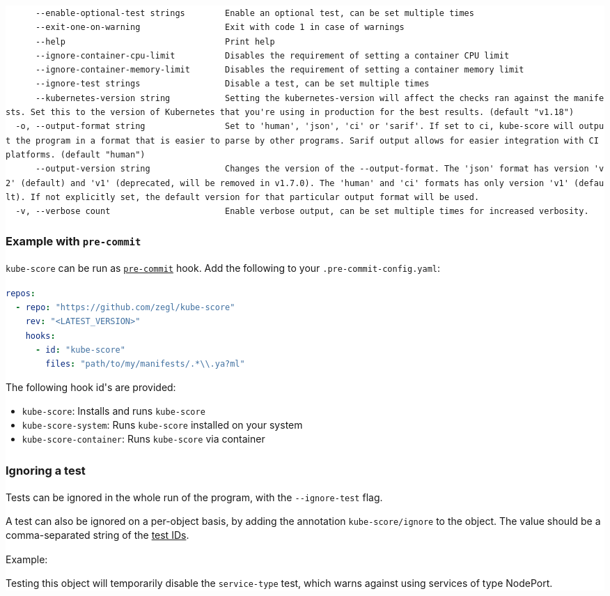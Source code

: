 ```
      --enable-optional-test strings        Enable an optional test, can be set multiple times
      --exit-one-on-warning                 Exit with code 1 in case of warnings
      --help                                Print help
      --ignore-container-cpu-limit          Disables the requirement of setting a container CPU limit
      --ignore-container-memory-limit       Disables the requirement of setting a container memory limit
      --ignore-test strings                 Disable a test, can be set multiple times
      --kubernetes-version string           Setting the kubernetes-version will affect the checks ran against the manifests. Set this to the version of Kubernetes that you're using in production for the best results. (default "v1.18")
  -o, --output-format string                Set to 'human', 'json', 'ci' or 'sarif'. If set to ci, kube-score will output the program in a format that is easier to parse by other programs. Sarif output allows for easier integration with CI platforms. (default "human")
      --output-version string               Changes the version of the --output-format. The 'json' format has version 'v2' (default) and 'v1' (deprecated, will be removed in v1.7.0). The 'human' and 'ci' formats has only version 'v1' (default). If not explicitly set, the default version for that particular output format will be used.
  -v, --verbose count                       Enable verbose output, can be set multiple times for increased verbosity.
```

### Example with `pre-commit`

`kube-score` can be run as [`pre-commit`](https://pre-commit.com/) hook.
Add the following to your `.pre-commit-config.yaml`:

```yaml
repos:
  - repo: "https://github.com/zegl/kube-score"
    rev: "<LATEST_VERSION>"
    hooks:
      - id: "kube-score"
        files: "path/to/my/manifests/.*\\.ya?ml"
```

The following hook id's are provided:

- `kube-score`: Installs and runs `kube-score`
- `kube-score-system`: Runs `kube-score` installed on your system
- `kube-score-container`: Runs `kube-score` via container

### Ignoring a test

Tests can be ignored in the whole run of the program, with the `--ignore-test` flag.

A test can also be ignored on a per-object basis, by adding the annotation `kube-score/ignore` to the object.
The value should be a comma-separated string of the [test IDs](README_CHECKS.md).

Example:

Testing this object will temporarily disable the `service-type` test, which warns against using services of type NodePort.
